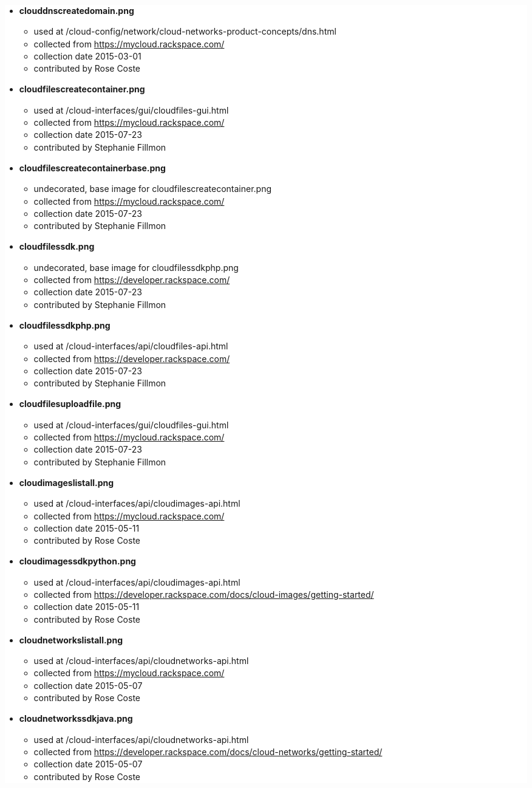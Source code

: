 * **clouddnscreatedomain.png**
  * used at /cloud-config/network/cloud-networks-product-concepts/dns.html
  * collected from https://mycloud.rackspace.com/
  * collection date 2015-03-01
  * contributed by Rose Coste

* **cloudfilescreatecontainer.png**
  * used at /cloud-interfaces/gui/cloudfiles-gui.html
  * collected from https://mycloud.rackspace.com/
  * collection date 2015-07-23
  * contributed by Stephanie Fillmon

* **cloudfilescreatecontainerbase.png**
  * undecorated, base image for cloudfilescreatecontainer.png
  * collected from https://mycloud.rackspace.com/
  * collection date 2015-07-23
  * contributed by Stephanie Fillmon

* **cloudfilessdk.png**
  * undecorated, base image for cloudfilessdkphp.png
  * collected from https://developer.rackspace.com/
  * collection date 2015-07-23
  * contributed by Stephanie Fillmon

* **cloudfilessdkphp.png**
  * used at /cloud-interfaces/api/cloudfiles-api.html
  * collected from https://developer.rackspace.com/
  * collection date 2015-07-23
  * contributed by Stephanie Fillmon

* **cloudfilesuploadfile.png**
  * used at /cloud-interfaces/gui/cloudfiles-gui.html
  * collected from https://mycloud.rackspace.com/
  * collection date 2015-07-23
  * contributed by Stephanie Fillmon

* **cloudimageslistall.png**
  * used at /cloud-interfaces/api/cloudimages-api.html
  * collected from https://mycloud.rackspace.com/
  * collection date 2015-05-11
  * contributed by Rose Coste

* **cloudimagessdkpython.png**
  * used at /cloud-interfaces/api/cloudimages-api.html
  * collected from https://developer.rackspace.com/docs/cloud-images/getting-started/
  * collection date 2015-05-11
  * contributed by Rose Coste

* **cloudnetworkslistall.png**
  * used at /cloud-interfaces/api/cloudnetworks-api.html
  * collected from https://mycloud.rackspace.com/
  * collection date 2015-05-07
  * contributed by Rose Coste

* **cloudnetworkssdkjava.png**
  * used at /cloud-interfaces/api/cloudnetworks-api.html
  * collected from https://developer.rackspace.com/docs/cloud-networks/getting-started/
  * collection date 2015-05-07
  * contributed by Rose Coste

